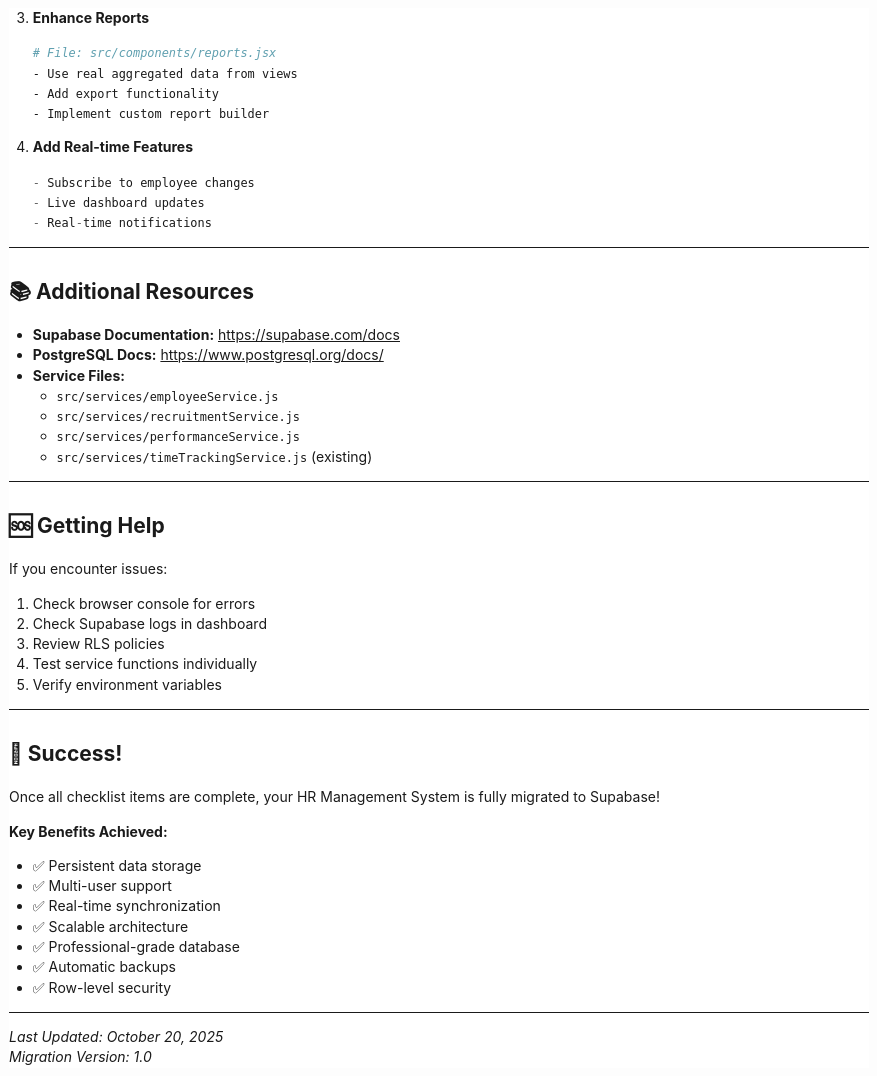 3. **Enhance Reports**
   ```bash
   # File: src/components/reports.jsx
   - Use real aggregated data from views
   - Add export functionality
   - Implement custom report builder
   ```

4. **Add Real-time Features**
   ```javascript
   - Subscribe to employee changes
   - Live dashboard updates
   - Real-time notifications
   ```

---

## 📚 Additional Resources

- **Supabase Documentation:** https://supabase.com/docs
- **PostgreSQL Docs:** https://www.postgresql.org/docs/
- **Service Files:**
  - `src/services/employeeService.js`
  - `src/services/recruitmentService.js`
  - `src/services/performanceService.js`
  - `src/services/timeTrackingService.js` (existing)

---

## 🆘 Getting Help

If you encounter issues:

1. Check browser console for errors
2. Check Supabase logs in dashboard
3. Review RLS policies
4. Test service functions individually
5. Verify environment variables

---

## 🎉 Success!

Once all checklist items are complete, your HR Management System is fully migrated to Supabase!

**Key Benefits Achieved:**
- ✅ Persistent data storage
- ✅ Multi-user support
- ✅ Real-time synchronization
- ✅ Scalable architecture
- ✅ Professional-grade database
- ✅ Automatic backups
- ✅ Row-level security

---

*Last Updated: October 20, 2025*  
*Migration Version: 1.0*
